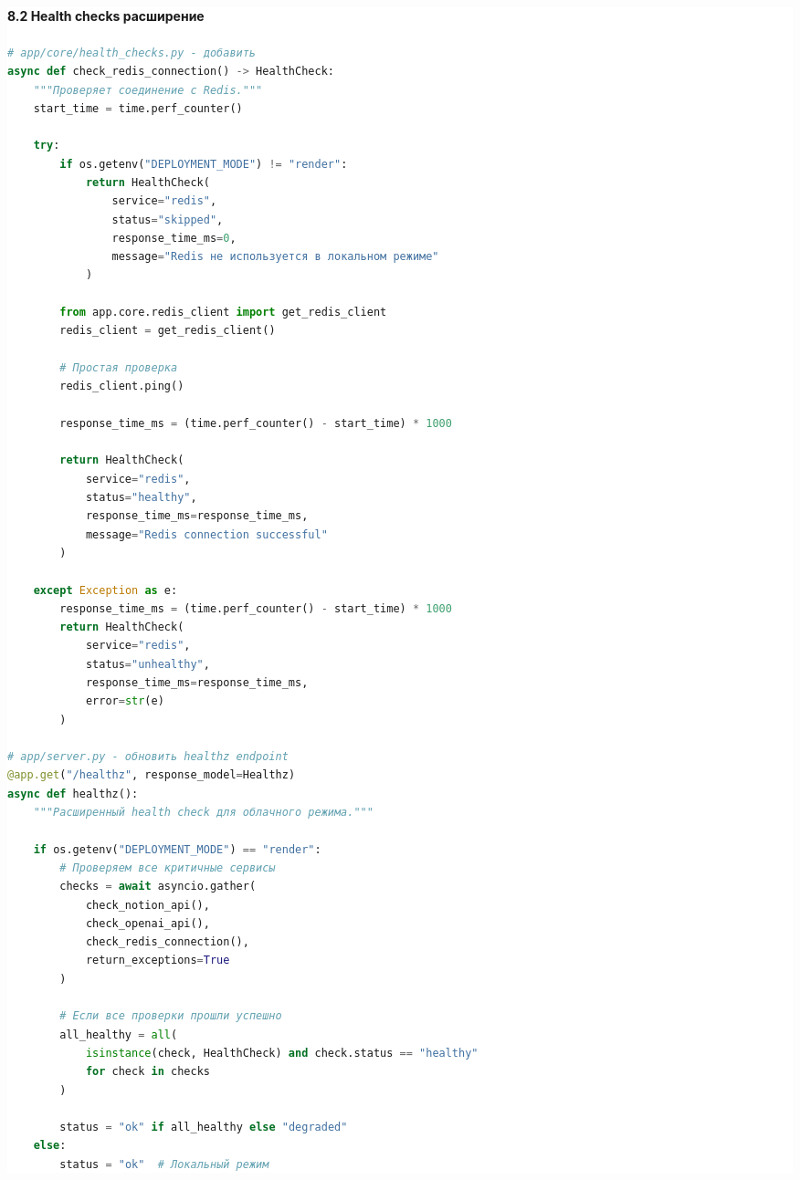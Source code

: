 #### 8.2 Health checks расширение

```python
# app/core/health_checks.py - добавить
async def check_redis_connection() -> HealthCheck:
    """Проверяет соединение с Redis."""
    start_time = time.perf_counter()
    
    try:
        if os.getenv("DEPLOYMENT_MODE") != "render":
            return HealthCheck(
                service="redis",
                status="skipped",
                response_time_ms=0,
                message="Redis не используется в локальном режиме"
            )
        
        from app.core.redis_client import get_redis_client
        redis_client = get_redis_client()
        
        # Простая проверка
        redis_client.ping()
        
        response_time_ms = (time.perf_counter() - start_time) * 1000
        
        return HealthCheck(
            service="redis",
            status="healthy",
            response_time_ms=response_time_ms,
            message="Redis connection successful"
        )
        
    except Exception as e:
        response_time_ms = (time.perf_counter() - start_time) * 1000
        return HealthCheck(
            service="redis",
            status="unhealthy",
            response_time_ms=response_time_ms,
            error=str(e)
        )

# app/server.py - обновить healthz endpoint
@app.get("/healthz", response_model=Healthz)
async def healthz():
    """Расширенный health check для облачного режима."""
    
    if os.getenv("DEPLOYMENT_MODE") == "render":
        # Проверяем все критичные сервисы
        checks = await asyncio.gather(
            check_notion_api(),
            check_openai_api(),
            check_redis_connection(),
            return_exceptions=True
        )
        
        # Если все проверки прошли успешно
        all_healthy = all(
            isinstance(check, HealthCheck) and check.status == "healthy" 
            for check in checks
        )
        
        status = "ok" if all_healthy else "degraded"
    else:
        status = "ok"  # Локальный режим
```